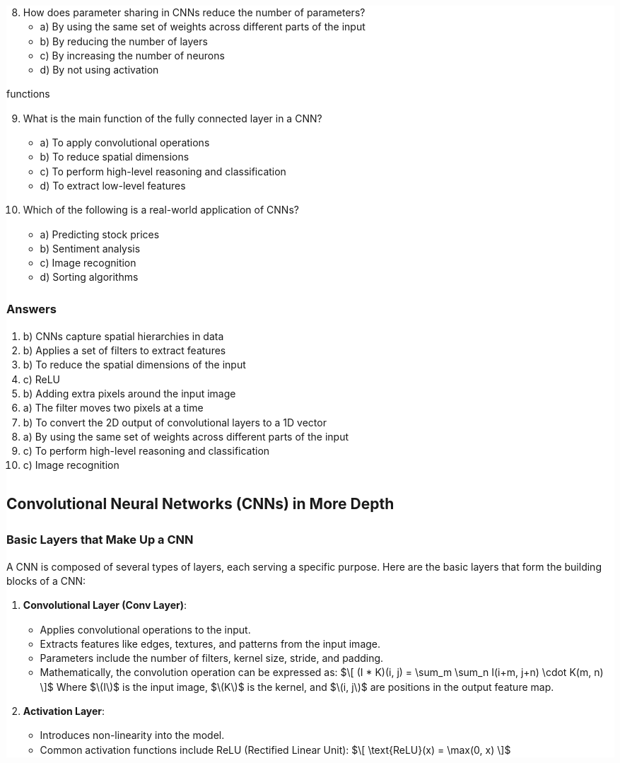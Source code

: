 8. How does parameter sharing in CNNs reduce the number of parameters?
   - a) By using the same set of weights across different parts of the input
   - b) By reducing the number of layers
   - c) By increasing the number of neurons
   - d) By not using activation

 functions

9. What is the main function of the fully connected layer in a CNN?
   - a) To apply convolutional operations
   - b) To reduce spatial dimensions
   - c) To perform high-level reasoning and classification
   - d) To extract low-level features

10. Which of the following is a real-world application of CNNs?
    - a) Predicting stock prices
    - b) Sentiment analysis
    - c) Image recognition
    - d) Sorting algorithms

### Answers

1. b) CNNs capture spatial hierarchies in data
2. b) Applies a set of filters to extract features
3. b) To reduce the spatial dimensions of the input
4. c) ReLU
5. b) Adding extra pixels around the input image
6. a) The filter moves two pixels at a time
7. b) To convert the 2D output of convolutional layers to a 1D vector
8. a) By using the same set of weights across different parts of the input
9. c) To perform high-level reasoning and classification
10. c) Image recognition

## Convolutional Neural Networks (CNNs) in More Depth

### Basic Layers that Make Up a CNN

A CNN is composed of several types of layers, each serving a specific purpose. Here are the basic layers that form the building blocks of a CNN:

1. **Convolutional Layer (Conv Layer)**:
   - Applies convolutional operations to the input.
   - Extracts features like edges, textures, and patterns from the input image.
   - Parameters include the number of filters, kernel size, stride, and padding.
   - Mathematically, the convolution operation can be expressed as:
     $\[
     (I * K)(i, j) = \sum_m \sum_n I(i+m, j+n) \cdot K(m, n)
     \]$
     Where $\(I\)$ is the input image, $\(K\)$ is the kernel, and $\(i, j\)$ are positions in the output feature map.

2. **Activation Layer**:
   - Introduces non-linearity into the model.
   - Common activation functions include ReLU (Rectified Linear Unit):
     $\[
     \text{ReLU}(x) = \max(0, x)
     \]$
